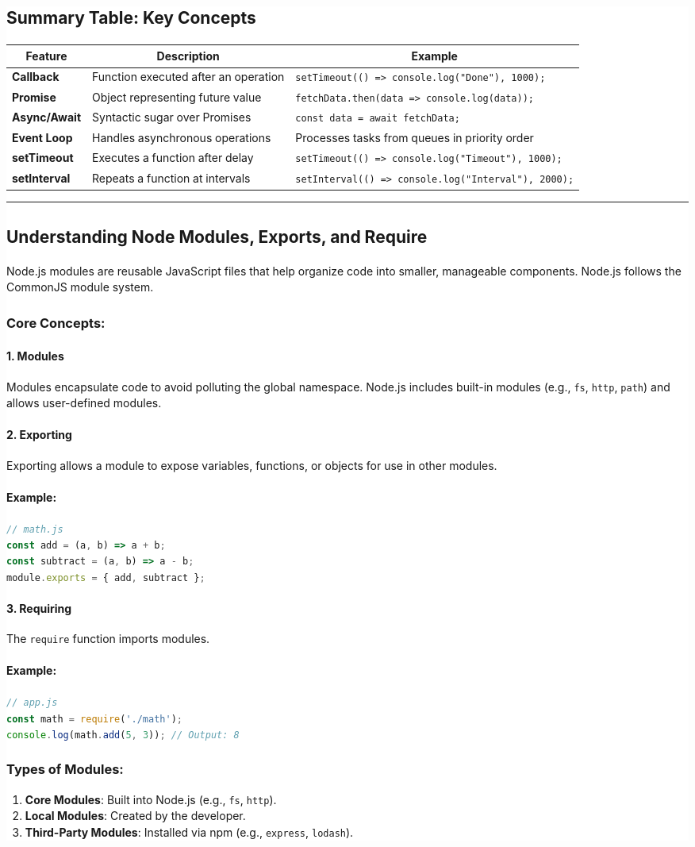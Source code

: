 
## Summary Table: Key Concepts
| Feature               | Description                                | Example                                                                 |
|-----------------------|--------------------------------------------|-------------------------------------------------------------------------|
| **Callback**          | Function executed after an operation       | `setTimeout(() => console.log("Done"), 1000);`                         |
| **Promise**           | Object representing future value           | `fetchData.then(data => console.log(data));`                           |
| **Async/Await**       | Syntactic sugar over Promises              | `const data = await fetchData;`                                        |
| **Event Loop**        | Handles asynchronous operations            | Processes tasks from queues in priority order                          |
| **setTimeout**        | Executes a function after delay            | `setTimeout(() => console.log("Timeout"), 1000);`                      |
| **setInterval**       | Repeats a function at intervals            | `setInterval(() => console.log("Interval"), 2000);`                    |

---

## Understanding Node Modules, Exports, and Require

Node.js modules are reusable JavaScript files that help organize code into smaller, manageable components. Node.js follows the CommonJS module system.

### Core Concepts:

#### 1. **Modules**
Modules encapsulate code to avoid polluting the global namespace. Node.js includes built-in modules (e.g., `fs`, `http`, `path`) and allows user-defined modules.

#### 2. **Exporting**
Exporting allows a module to expose variables, functions, or objects for use in other modules.

#### Example:
```javascript
// math.js
const add = (a, b) => a + b;
const subtract = (a, b) => a - b;
module.exports = { add, subtract };
```

#### 3. **Requiring**
The `require` function imports modules.

#### Example:
```javascript
// app.js
const math = require('./math');
console.log(math.add(5, 3)); // Output: 8
```

### Types of Modules:
1. **Core Modules**: Built into Node.js (e.g., `fs`, `http`).
2. **Local Modules**: Created by the developer.
3. **Third-Party Modules**: Installed via npm (e.g., `express`, `lodash`).
